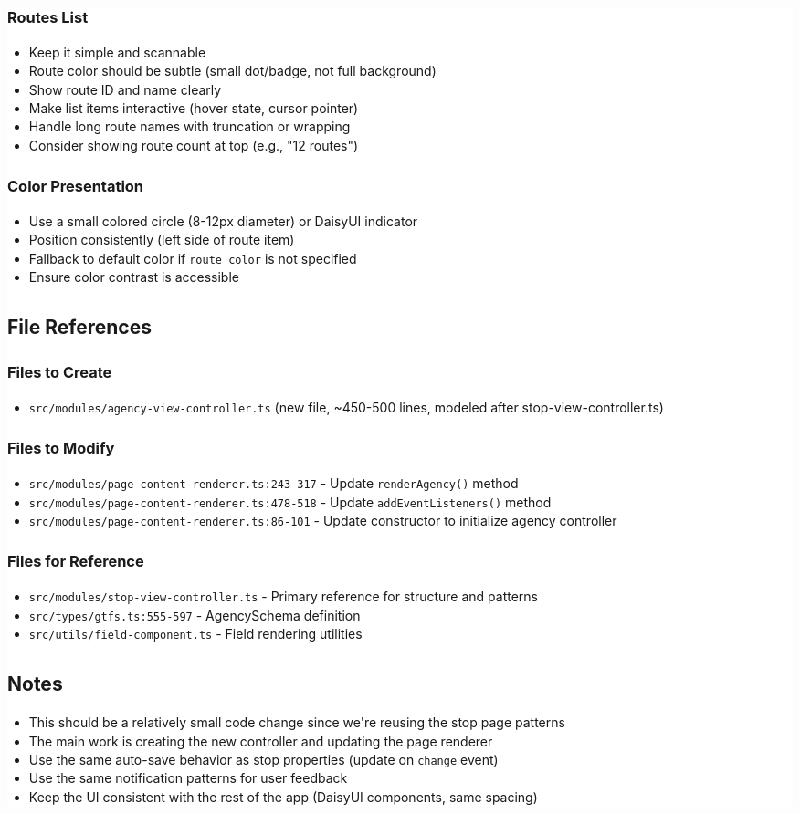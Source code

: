 ### Routes List
- Keep it simple and scannable
- Route color should be subtle (small dot/badge, not full background)
- Show route ID and name clearly
- Make list items interactive (hover state, cursor pointer)
- Handle long route names with truncation or wrapping
- Consider showing route count at top (e.g., "12 routes")

### Color Presentation
- Use a small colored circle (8-12px diameter) or DaisyUI indicator
- Position consistently (left side of route item)
- Fallback to default color if `route_color` is not specified
- Ensure color contrast is accessible

## File References

### Files to Create
- `src/modules/agency-view-controller.ts` (new file, ~450-500 lines, modeled after stop-view-controller.ts)

### Files to Modify
- `src/modules/page-content-renderer.ts:243-317` - Update `renderAgency()` method
- `src/modules/page-content-renderer.ts:478-518` - Update `addEventListeners()` method
- `src/modules/page-content-renderer.ts:86-101` - Update constructor to initialize agency controller

### Files for Reference
- `src/modules/stop-view-controller.ts` - Primary reference for structure and patterns
- `src/types/gtfs.ts:555-597` - AgencySchema definition
- `src/utils/field-component.ts` - Field rendering utilities

## Notes
- This should be a relatively small code change since we're reusing the stop page patterns
- The main work is creating the new controller and updating the page renderer
- Use the same auto-save behavior as stop properties (update on `change` event)
- Use the same notification patterns for user feedback
- Keep the UI consistent with the rest of the app (DaisyUI components, same spacing)
